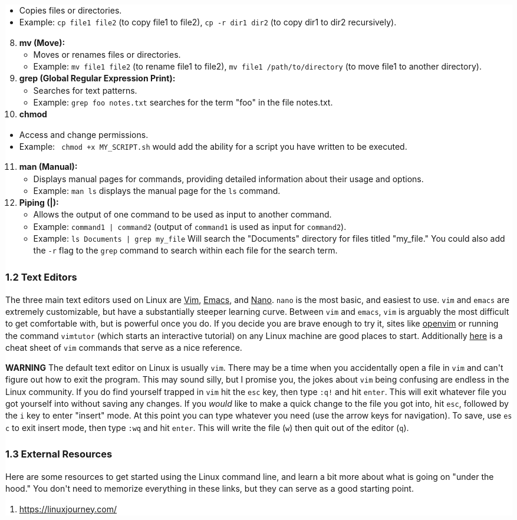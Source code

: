    - Copies files or directories.
   - Example: `cp file1 file2` (to copy file1 to file2), `cp -r dir1 dir2` (to copy dir1 to dir2 recursively).
8. **mv (Move):**
   - Moves or renames files or directories.
   - Example: `mv file1 file2` (to rename file1 to file2), `mv file1 /path/to/directory` (to move file1 to another directory).
9. **grep (Global Regular Expression Print):**
   - Searches for text patterns.
   - Example: `grep foo notes.txt` searches for the term "foo" in the file notes.txt.
10. __chmod__
   - Access and change permissions.
   - Example: ` chmod +x MY_SCRIPT.sh` would add the ability for a script you have written to be executed.
11. **man (Manual):**
    - Displays manual pages for commands, providing detailed information about their usage and options.
    - Example: `man ls` displays the manual page for the `ls` command.
12. **Piping (|):**
    - Allows the output of one command to be used as input to another command.
    - Example: `command1 | command2` (output of `command1` is used as input for `command2`).
    - Example: `ls Documents | grep my_file` Will search the "Documents" directory for files titled "my_file." You could also add the `-r` flag to the `grep` command to search within each file for the search term.

### 1.2 Text Editors<a name="text_editors"></a>

The three main text editors used on Linux are [Vim](https://en.wikipedia.org/wiki/Vim_(text_editor)), [Emacs](https://en.wikipedia.org/wiki/GNU_Emacs), and [Nano](https://en.wikipedia.org/wiki/GNU_nano). `nano` is the most basic, and easiest to use. `vim` and `emacs` are extremely customizable, but have a substantially steeper learning curve. Between `vim` and `emacs`, `vim` is arguably the most difficult to get comfortable with, but is powerful once you do. If you decide you are brave enough to try it, sites like [openvim](https://www.openvim.com/) or running the command `vimtutor` (which starts an interactive tutorial) on any Linux machine are good places to start. Additionally [here](https://vim.rtorr.com/) is a cheat sheet of `vim` commands that serve as a nice reference.

__WARNING__ The default text editor on Linux is usually `vim`. There may be a time when you accidentally open a file in `vim` and can't figure out how to exit the program. This may sound silly, but I promise you, the jokes about `vim` being confusing are endless in the Linux community. If you do find yourself trapped in `vim` hit the `esc` key, then type `:q!` and hit `enter`. This will exit whatever file you got yourself into without saving any changes. If you _would_ like to make a quick change to the file you got into, hit `esc`, followed by the `i` key to enter "insert" mode. At this point you can type whatever you need (use the arrow keys for navigation). To save, use `esc` to exit insert mode, then type `:wq` and hit `enter`. This will write the file (`w`) then quit out of the editor (`q`). 

### 1.3 External Resources<a name="resources"></a>

Here are some resources to get started using the Linux command line, and learn a bit more about what is going on "under the hood." You don't need to memorize everything in these links, but they can serve as a good starting point.

1. https://linuxjourney.com/
